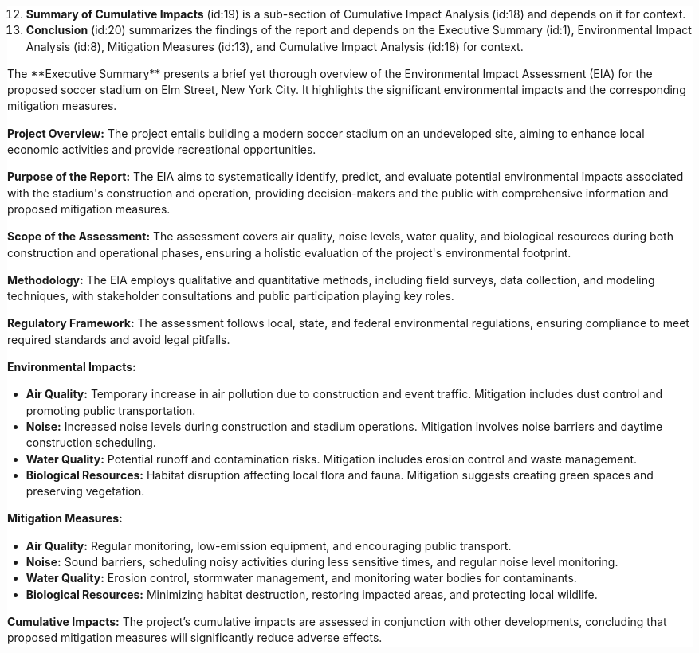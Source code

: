 12. **Summary of Cumulative Impacts** (id:19) is a sub-section of Cumulative Impact Analysis (id:18) and depends on it for context.
13. **Conclusion** (id:20) summarizes the findings of the report and depends on the Executive Summary (id:1), Environmental Impact Analysis (id:8), Mitigation Measures (id:13), and Cumulative Impact Analysis (id:18) for context.
</content>
<digest>
The **Executive Summary** presents a brief yet thorough overview of the Environmental Impact Assessment (EIA) for the proposed soccer stadium on Elm Street, New York City. It highlights the significant environmental impacts and the corresponding mitigation measures.

**Project Overview:**
The project entails building a modern soccer stadium on an undeveloped site, aiming to enhance local economic activities and provide recreational opportunities.

**Purpose of the Report:**
The EIA aims to systematically identify, predict, and evaluate potential environmental impacts associated with the stadium's construction and operation, providing decision-makers and the public with comprehensive information and proposed mitigation measures.

**Scope of the Assessment:**
The assessment covers air quality, noise levels, water quality, and biological resources during both construction and operational phases, ensuring a holistic evaluation of the project's environmental footprint. 

**Methodology:**
The EIA employs qualitative and quantitative methods, including field surveys, data collection, and modeling techniques, with stakeholder consultations and public participation playing key roles.

**Regulatory Framework:**
The assessment follows local, state, and federal environmental regulations, ensuring compliance to meet required standards and avoid legal pitfalls.

**Environmental Impacts:**
- **Air Quality:** Temporary increase in air pollution due to construction and event traffic. Mitigation includes dust control and promoting public transportation.
- **Noise:** Increased noise levels during construction and stadium operations. Mitigation involves noise barriers and daytime construction scheduling.
- **Water Quality:** Potential runoff and contamination risks. Mitigation includes erosion control and waste management.
- **Biological Resources:** Habitat disruption affecting local flora and fauna. Mitigation suggests creating green spaces and preserving vegetation.

**Mitigation Measures:**
- **Air Quality:** Regular monitoring, low-emission equipment, and encouraging public transport.
- **Noise:** Sound barriers, scheduling noisy activities during less sensitive times, and regular noise level monitoring.
- **Water Quality:** Erosion control, stormwater management, and monitoring water bodies for contaminants.
- **Biological Resources:** Minimizing habitat destruction, restoring impacted areas, and protecting local wildlife.

**Cumulative Impacts:**
The project’s cumulative impacts are assessed in conjunction with other developments, concluding that proposed mitigation measures will significantly reduce adverse effects.
